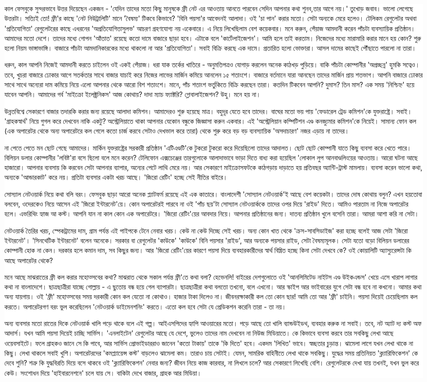 কাল ফেসবুকে সুন্দরভাবে উত্তর দিয়েছেন একজন - 'যেদিন তাদের মতো কিছু মানুষকে ফ্রী নেট এর আওতায় আনতে পারবেন সেদিন আপনার কথা শুনব,তার আগে নয়।' তুখোড় জবাব। ভালো লেগেছে উত্তরটা। সত্যিই তো! ফ্রী'র কাছে 'নেট নিউট্রালিটি' মানে 'বৈষম্য' টিকবে কিভাবে? 'বিনি পয়সা'র আবেদনই আলাদা। ওই 'চা পান' করার মতো। সেটা অন্যকে মেরে হলেও। টেলিকম রেগুলেটর অথবা 'প্রতিযোগিতা' রেগুলেটরের কাছে এধরনের 'অপ্রতিযোগিতাসুলভ' আচরণ গ্রহণযোগ্য নয় একেবারে। এ নিয়ে লিখেছিলাম বেশ কয়েকবার। মনে করুন, পেঁয়াজ আমদানী করেন পাঁচটা ব্যবস্যায়িক প্রতিষ্ঠান। আমাদের মতো দেশে। তাদের মধ্যে গোপন 'আঁতাত' রয়েছে কতো দামে বাজারে ছাড়া হবে। এটাকে বলে 'কার্টেলাইজেশন'। আমি হলে তাই করতাম। নিজেদের মধ্যে মারামারি করার মানে হয় কোন? শুরু হলো নিয়ম ভাঙ্গাভাঙ্গি। বাজারে পাঁচটা আমদানিকারকের মধ্যে থাকলো না আর 'প্রতিযোগিতা'। সবাই বিক্রি করছে এক দামে। প্রতারিত হলো ভোক্তারা। আসল দামের কাছেই পৌঁছাতে পারলো না তারা।

ধরুন, কাল আপনি নিজেই আমদানী করতে চাইলেন ওই একই পেঁয়াজ। ধরা যাক তর্কের খাতিরে - অনুমতিপত্রও যোগাড় করলেন অনেক কাঠখড় পুড়িয়ে। বাকি পাঁচটা কোম্পানীর 'অপ্রচ্ছন্ন' হুমকি সত্বেও। তবে, খুচরা বাজারে ঢোকার আগে সতর্কতার সাথে বাজার যাচাই করে নিজের লাভের মার্জিন কমিয়ে আনলেন ১৫ শতাংশে। বাজারে বর্তমানে যারা আনছেন তাদের মার্জিন প্রায় শতভাগ। আপনি বাজারে ঢোকার সাথে সাথে অন্যেরা দাম কমিয়ে নিয়ে এলো আপনার থেকে আরো বিশ শতাংশে। মানে, পাঁচ শতাংশ ভর্তুকিতে বিক্রি করছেন তারা। কতদিন টিকবেন আপনি? দুমাস? তিন মাস? এক সময় 'নিশ্চিহ্ন' হয়ে যাবেন আপনি। আমাদের গর্ব 'মাইক্রো ইলেক্ট্রনিকস' আজ কোথায়? দাদা ম্যাচ ফ্যাক্টরি? গ্লোবালাইজেশন? উহু। মনে হয় না।

উন্নতবিশ্বে সেকারণে বাজার তদারকি করার জন্য রয়েছে আলাদা কমিশন। আমাদেরও শুরু হয়েছে মাত্র। বহুদূর যেতে হবে তাদের। বাঘের মতো ভয় পায় 'ফেডারেল ট্রেড কমিশন'কে যুক্তরাষ্ট্রে। সবাই। 'গ্রাহকস্বার্থ' নিয়ে গুগল করে দেখবেন নাকি একটু? অস্ট্রেলিয়াতে থাকা আপনার যেকোন বন্ধুকে জিজ্ঞাসা করুন একবার। এই 'অস্ট্রেলিয়ান কম্পিটিশন এণ্ড কনজ্যুমার কমিশন'কে নিয়েই। সামান্য ফোন কল \(এক অপারেটর থেকে অন্য অপারেটরে কল গেলে কতো চার্জ করবে সেটাও দেখভাল করে তারা\) থেকে শুরু করে বড় বড় ব্যবস্যায়িক 'অসদাচারণ' নজর এড়ায় না তাদের।

না পেতে পেতে মন ছোট গেছে আমাদের। মার্কিন যুক্তরাষ্ট্রের সরকারী প্রতিষ্ঠান 'এটিএণ্ডটি'কে টুকরো টুকরো করে দিয়েছিলো তাদের আদালত। ছোট ছোট কোম্পানী যাতে কিছু ব্যবসা করে খেতে পারে। বিলিয়ন ডলার কোম্পানীর 'লবিষ্ট'রা বসে ছিলো বলে মনে করেন? টেলিফোন এক্সচেঞ্জের তারগুলোকে আলাদাভাবে ভাড়া দিতে বাধ্য করা হয়েছিল 'লোকাল লুপ আনবাণ্ডলিংয়ের আওতায়। আরো ঘটনা আছে হাজারো। আপনার ব্যবসায় কি করবেন সেটা আপনার ব্যাপার, অন্যের পেটে লাথি মেরে নয়। আর সেকারণে মাইক্রোসফটকে কাঠগড়ায় দাড়াতে হয় প্রতিবছর অ্যান্টি-ট্রাস্ট মামলায়। ব্যবসা করেন ভালো কথা, অন্যকে 'আন্ডারকাট' করে নয়। প্রতিটা ব্যবসার একটা খরচ আছে। 'জিরো রেটিং' হচ্ছে সেই নীতির বাইরে।

সোস্যাল নেটওয়ার্ক নিয়ে কথা বলি বরং। ফেসবুক ছাড়া আরো অনেক প্ল্যাটফর্ম রয়েছে এই এক কাতারে। বাংলাদেশী 'সোস্যাল নেটওয়ার্ক'ই আছে বেশ কয়েকটা। তাদের দোষ কোথায় বলুন? এখন হয়তোবা বলবেন, ওদেরকেও নিয়ে আসেন এই 'জিরো ইন্টারনেট'য়ে। কোন অপারেটরই পারবে না ওই 'পাঁচ ছয়'টা সোস্যাল নেটওয়ার্ককে তাদের ওপর দিয়ে 'রাইড' দিতে। আমিও পারতাম না নিজে অপারেটর হলে। এভরিথিং হ্যাজ আ কস্ট। আপনি যান না কাল কোন এক অপারেটরে। 'জিরো রেটিং'য়ের আবদার নিয়ে। আপনার প্রতিষ্ঠানের জন্য। দাতব্য প্রতিষ্ঠান খুলে বসেনি তারা। আমরা আশা করি না সেটা।

নেটওয়ার্ক তৈরির খরচ, স্পেকট্রামের দাম, গ্রাম পর্যন্ত এই পাইপকে টেনে নেবার খরচ। কেউ না কেউ দিচ্ছে সেই খরচ। অন্য কোন খাত থেকে 'ক্রস-সাবসিডাইজ' করা হচ্ছে বলেই আজ সেটা 'জিরো ইন্টারনেট'। 'সিনথেটিক ইন্টারনেট' বলেন অনেকে। সরকার বা রেগুলেটর 'কাউকে' 'কাউকে' বিনি পয়সার 'রাইড', আর অন্যকে পয়সার রাইড, সেটা বৈষম্যমূলক। সেটা যতো বড়ো বিলিয়ন ডলারের কোম্পানী হোক না কেন। দরকার হলে কমান দাম, সব কিছুর জন্য। আর 'জিরো রেটিং'য়ের কারণে পয়সা দিয়ে ব্যবহারকারীদের স্বার্থ বিঘ্নিত হচ্ছে কিনা সেটা দেখবে কে? ওই কোয়ালিটি অ্যাস্যুরেন্সটা কি আছে অপারেটর থেকে?

মনে আছে মাঝরাতের ফ্রী কল করার মহোত্সবের কথা? মাঝরাত থেকে সকাল পর্যন্ত ফ্রী'তে কথা বলা? হেভেনলি! বাইরের দেশগুলোতে ওই 'আনলিমিটেড নাইটস এণ্ড উইকএন্ডস' খেয়ে এসে খারাপ লাগার কথা না বাংলাদেশে। ছাত্রছাত্রীরা যাচ্ছে গোল্লায় - এ ছুতোয় বন্ধ হয়ে গেল ব্যাপারটা। ছাত্রছাত্রীরা কথা বলতো তখনো, বলে এখনো। আর স্কাইপ আর ভাইবারের যুগে সেটা বন্ধ হবে না কখনো। আমার কথা অন্য যায়গায়। ওই 'ফ্রী' মহোত্সবের সময় দরকারী কোন কল যেতো না কোথাও। হাজার টাকা দিলেও না। জীবনরক্ষাকারী কল তো কোন ছার! আমি তো আর 'ফ্রী' চাইনি। পয়সা দিয়েই চেয়েছিলাম কল করতে। অপারেটরগণ বরং ভুল করেছিলেন 'নেটওয়ার্ক ডাইমেনশনিং' করতে। এতো কল হবে সেটা যে প্রেডিকশন করেনি তারা - তা নয়।

অন্য ব্যবসার মতো রাতের দিকে নেটওয়ার্ক খালি পড়ে থাকে বলে এই গল্প। আইএসপিদের হ্যাপি আওয়ারের মতো। পড়ে আছে তো খালি ব্যান্ডউইডথ, ব্যবহার করুক না সবাই। তবে, নট অ্যাট দ্য কস্ট অফ আদার্স। যখন আমি পয়সা দিয়েই চাচ্ছি সার্ভিস। 'এনলাইটেন' রেগুলেটর আছে যে দেশে, ভুলেও তাদের নাম দেখবেন না নিউজ মিডিয়াতে। কে কিভাবে ব্যবসা করবে তার সবকিছু লেখা আছে ওয়েবসাইটে। ফলে গ্রাহকও জানে সে কি পাবে, আর সার্ভিস প্রোভাইডাররাও জানেন 'কতো টাকায়' তাকে 'কি দিতে' হবে। একদম 'লিখিত' ভাবে। স্বচ্ছতার চুড়ান্ত। ঝামেলা লাগে যখন লেখা থাকে না কিছু। লেখা থাকলে সবাই খুশি। অপারেটরদের 'কমপ্ল্যায়েন্স কস্ট' বাড়লেও ঝামেলা কম। তারাও চায় সেটাই। যেমন, সামরিক বাহিনীতে লেখা থাকে সবকিছু। যুদ্ধের সময় প্রতিনিয়ত 'ক্ল্যারিফিকেশন' কে দেবে শুনি? শত্রু কি যুদ্ধবিরতি দিয়ে বসে থাকবে ওই 'ক্ল্যারিফিকেশন' নেবার জন্য? জীবন নিয়ে কাজ কারবার, না লিখলে চলে? আর সেকারণে লিখেছি বেশি। রেগুলেটরকে দেখা যায় তখনই, যখন ভুল করে কেউ। সংশোধন দিয়ে 'হাইবারনেশনে' চলে যায় সে। বাকিটা দেখে বাজার, গ্রাহক আর মিডিয়া।
